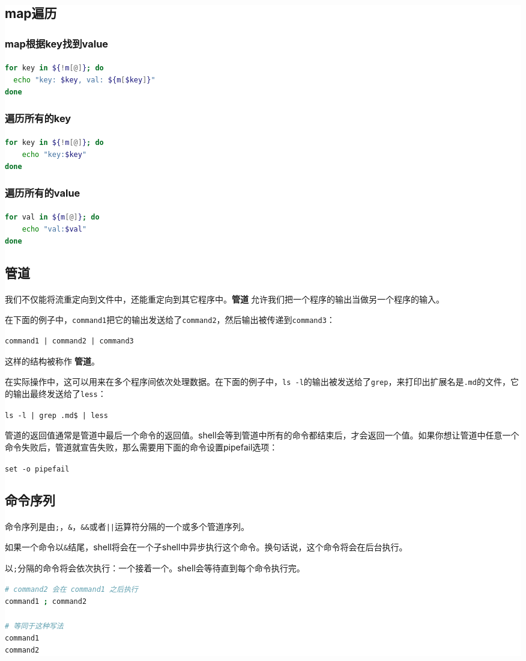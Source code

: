 ## map遍历

### map根据key找到value

```bash
for key in ${!m[@]}; do
  echo "key: $key, val: ${m[$key]}"
done
```

### 遍历所有的key

```bash
for key in ${!m[@]}; do
    echo "key:$key"
done
```

### 遍历所有的value

```bash
for val in ${m[@]}; do
    echo "val:$val"
done
```

## 管道

我们不仅能将流重定向到文件中，还能重定向到其它程序中。**管道** 允许我们把一个程序的输出当做另一个程序的输入。

在下面的例子中，`command1`把它的输出发送给了`command2`，然后输出被传递到`command3`：

    command1 | command2 | command3

这样的结构被称作 **管道**。

在实际操作中，这可以用来在多个程序间依次处理数据。在下面的例子中，`ls -l`的输出被发送给了`grep`，来打印出扩展名是`.md`的文件，它的输出最终发送给了`less`：

    ls -l | grep .md$ | less

管道的返回值通常是管道中最后一个命令的返回值。shell会等到管道中所有的命令都结束后，才会返回一个值。如果你想让管道中任意一个命令失败后，管道就宣告失败，那么需要用下面的命令设置pipefail选项：

    set -o pipefail

## 命令序列

命令序列是由`;`，`&`，`&&`或者`||`运算符分隔的一个或多个管道序列。

如果一个命令以`&`结尾，shell将会在一个子shell中异步执行这个命令。换句话说，这个命令将会在后台执行。

以`;`分隔的命令将会依次执行：一个接着一个。shell会等待直到每个命令执行完。

```bash
# command2 会在 command1 之后执行
command1 ; command2

# 等同于这种写法
command1
command2
```


[Brian Fox]: https://en.wikipedia.org/wiki/Brian_Fox_(computer_programmer)